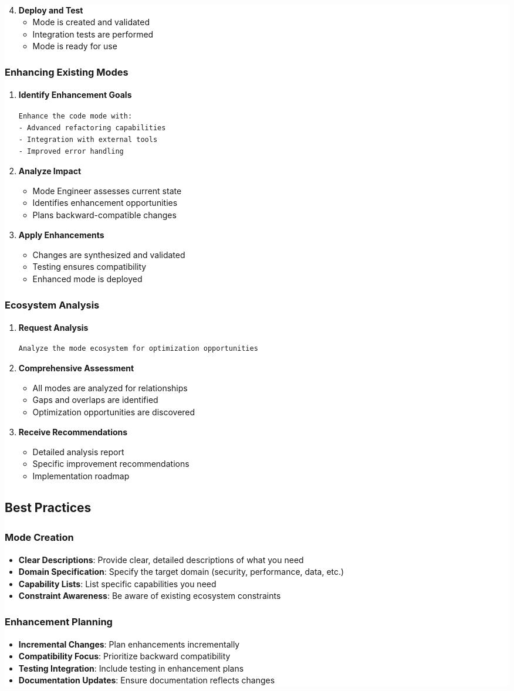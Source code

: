 4. **Deploy and Test**
   - Mode is created and validated
   - Integration tests are performed
   - Mode is ready for use

### Enhancing Existing Modes

1. **Identify Enhancement Goals**
   ```
   Enhance the code mode with:
   - Advanced refactoring capabilities
   - Integration with external tools
   - Improved error handling
   ```

2. **Analyze Impact**
   - Mode Engineer assesses current state
   - Identifies enhancement opportunities
   - Plans backward-compatible changes

3. **Apply Enhancements**
   - Changes are synthesized and validated
   - Testing ensures compatibility
   - Enhanced mode is deployed

### Ecosystem Analysis

1. **Request Analysis**
   ```
   Analyze the mode ecosystem for optimization opportunities
   ```

2. **Comprehensive Assessment**
   - All modes are analyzed for relationships
   - Gaps and overlaps are identified
   - Optimization opportunities are discovered

3. **Receive Recommendations**
   - Detailed analysis report
   - Specific improvement recommendations
   - Implementation roadmap

## Best Practices

### Mode Creation
- **Clear Descriptions**: Provide clear, detailed descriptions of what you need
- **Domain Specification**: Specify the target domain (security, performance, data, etc.)
- **Capability Lists**: List specific capabilities you need
- **Constraint Awareness**: Be aware of existing ecosystem constraints

### Enhancement Planning
- **Incremental Changes**: Plan enhancements incrementally
- **Compatibility Focus**: Prioritize backward compatibility
- **Testing Integration**: Include testing in enhancement plans
- **Documentation Updates**: Ensure documentation reflects changes
